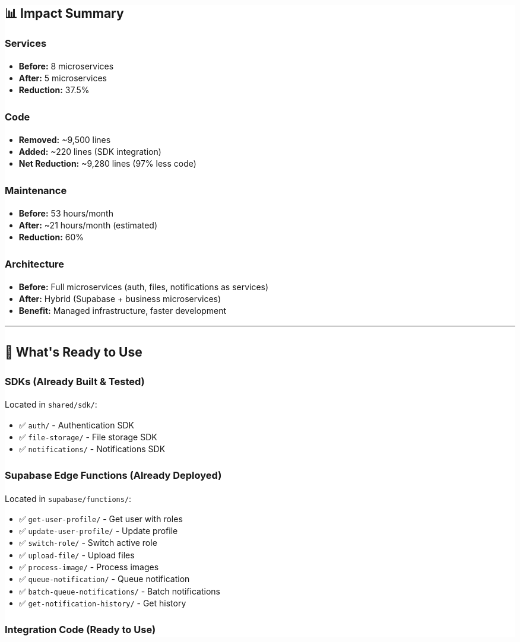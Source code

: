 
## 📊 Impact Summary

### Services

- **Before:** 8 microservices
- **After:** 5 microservices
- **Reduction:** 37.5%

### Code

- **Removed:** ~9,500 lines
- **Added:** ~220 lines (SDK integration)
- **Net Reduction:** ~9,280 lines (97% less code)

### Maintenance

- **Before:** 53 hours/month
- **After:** ~21 hours/month (estimated)
- **Reduction:** 60%

### Architecture

- **Before:** Full microservices (auth, files, notifications as services)
- **After:** Hybrid (Supabase + business microservices)
- **Benefit:** Managed infrastructure, faster development

---

## 🎯 What's Ready to Use

### SDKs (Already Built & Tested)

Located in `shared/sdk/`:

- ✅ `auth/` - Authentication SDK
- ✅ `file-storage/` - File storage SDK
- ✅ `notifications/` - Notifications SDK

### Supabase Edge Functions (Already Deployed)

Located in `supabase/functions/`:

- ✅ `get-user-profile/` - Get user with roles
- ✅ `update-user-profile/` - Update profile
- ✅ `switch-role/` - Switch active role
- ✅ `upload-file/` - Upload files
- ✅ `process-image/` - Process images
- ✅ `queue-notification/` - Queue notification
- ✅ `batch-queue-notifications/` - Batch notifications
- ✅ `get-notification-history/` - Get history

### Integration Code (Ready to Use)
